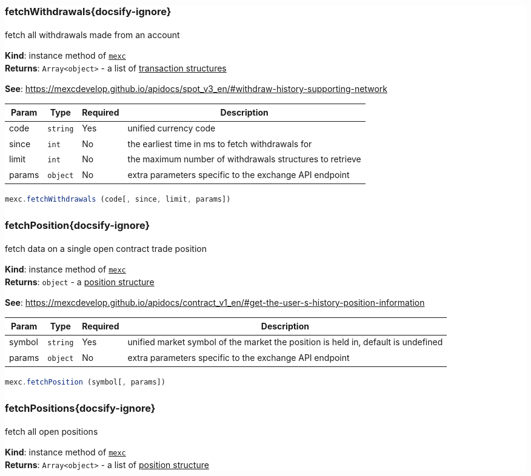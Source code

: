 ### fetchWithdrawals{docsify-ignore}
fetch all withdrawals made from an account

**Kind**: instance method of [<code>mexc</code>](#mexc)  
**Returns**: <code>Array&lt;object&gt;</code> - a list of [transaction structures](https://docs.ccxt.com/#/?id=transaction-structure)

**See**: https://mexcdevelop.github.io/apidocs/spot_v3_en/#withdraw-history-supporting-network  

| Param | Type | Required | Description |
| --- | --- | --- | --- |
| code | <code>string</code> | Yes | unified currency code |
| since | <code>int</code> | No | the earliest time in ms to fetch withdrawals for |
| limit | <code>int</code> | No | the maximum number of withdrawals structures to retrieve |
| params | <code>object</code> | No | extra parameters specific to the exchange API endpoint |


```javascript
mexc.fetchWithdrawals (code[, since, limit, params])
```


<a name="fetchPosition" id="fetchposition"></a>

### fetchPosition{docsify-ignore}
fetch data on a single open contract trade position

**Kind**: instance method of [<code>mexc</code>](#mexc)  
**Returns**: <code>object</code> - a [position structure](https://docs.ccxt.com/#/?id=position-structure)

**See**: https://mexcdevelop.github.io/apidocs/contract_v1_en/#get-the-user-s-history-position-information  

| Param | Type | Required | Description |
| --- | --- | --- | --- |
| symbol | <code>string</code> | Yes | unified market symbol of the market the position is held in, default is undefined |
| params | <code>object</code> | No | extra parameters specific to the exchange API endpoint |


```javascript
mexc.fetchPosition (symbol[, params])
```


<a name="fetchPositions" id="fetchpositions"></a>

### fetchPositions{docsify-ignore}
fetch all open positions

**Kind**: instance method of [<code>mexc</code>](#mexc)  
**Returns**: <code>Array&lt;object&gt;</code> - a list of [position structure](https://docs.ccxt.com/#/?id=position-structure)
